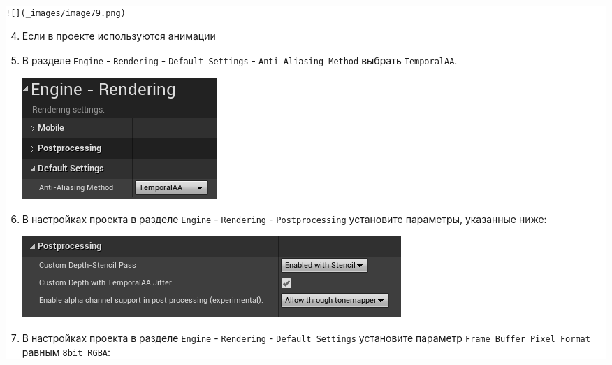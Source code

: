     ![](_images/image79.png)

4. Если в проекте используются анимации

4. В разделе `Engine` - `Rendering` - `Default Settings` - `Anti-Aliasing Method` выбрать `TemporalAA`.

    ![](_images/image141.png)

5. В настройках проекта в разделе `Engine` - `Rendering` - `Postprocessing` установите параметры, указанные ниже:

    ![](_images/image169.png)

6. В настройках проекта в разделе `Engine` - `Rendering` - `Default Settings` установите параметр `Frame Buffer Pixel Format` равным `8bit RGBA`:
